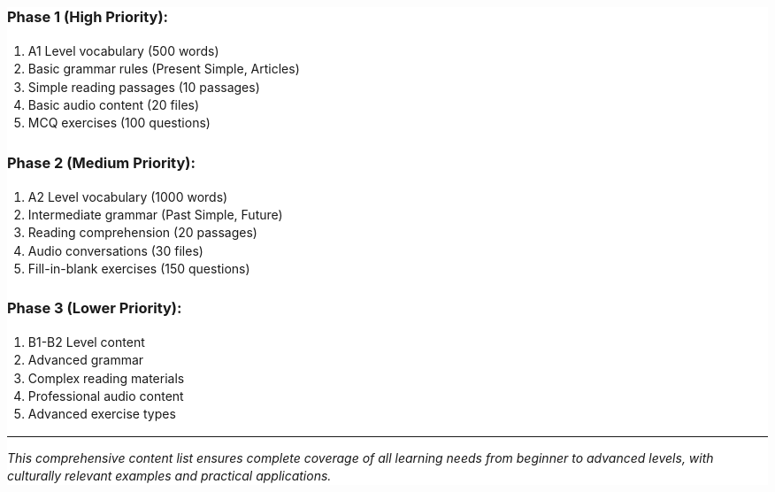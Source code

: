 ### **Phase 1 (High Priority):**
1. A1 Level vocabulary (500 words)
2. Basic grammar rules (Present Simple, Articles)
3. Simple reading passages (10 passages)
4. Basic audio content (20 files)
5. MCQ exercises (100 questions)

### **Phase 2 (Medium Priority):**
1. A2 Level vocabulary (1000 words)
2. Intermediate grammar (Past Simple, Future)
3. Reading comprehension (20 passages)
4. Audio conversations (30 files)
5. Fill-in-blank exercises (150 questions)

### **Phase 3 (Lower Priority):**
1. B1-B2 Level content
2. Advanced grammar
3. Complex reading materials
4. Professional audio content
5. Advanced exercise types

---

*This comprehensive content list ensures complete coverage of all learning needs from beginner to advanced levels, with culturally relevant examples and practical applications.*
